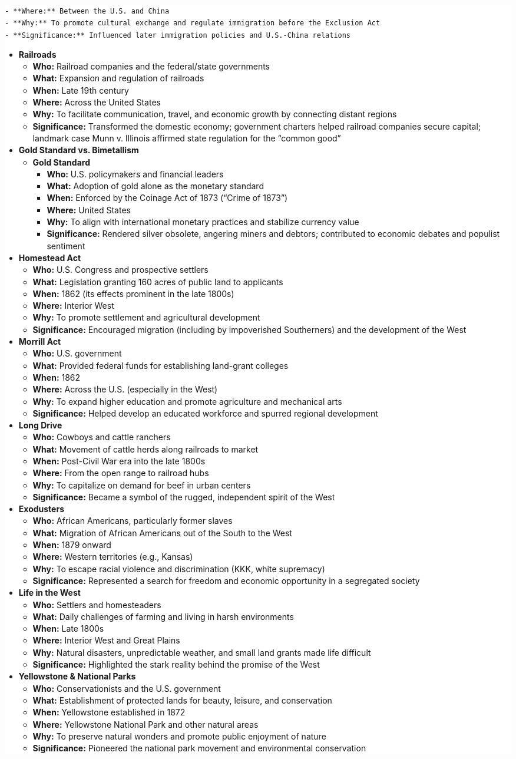     - **Where:** Between the U.S. and China
    - **Why:** To promote cultural exchange and regulate immigration before the Exclusion Act
    - **Significance:** Influenced later immigration policies and U.S.-China relations
- **Railroads**
  - **Who:** Railroad companies and the federal/state governments
  - **What:** Expansion and regulation of railroads
  - **When:** Late 19th century
  - **Where:** Across the United States
  - **Why:** To facilitate communication, travel, and economic growth by connecting distant regions
  - **Significance:** Transformed the domestic economy; government charters helped railroad companies secure capital; landmark case Munn v. Illinois affirmed state regulation for the “common good”
- **Gold Standard vs. Bimetallism**
  - **Gold Standard**
    - **Who:** U.S. policymakers and financial leaders
    - **What:** Adoption of gold alone as the monetary standard
    - **When:** Enforced by the Coinage Act of 1873 (“Crime of 1873”)
    - **Where:** United States
    - **Why:** To align with international monetary practices and stabilize currency value
    - **Significance:** Rendered silver obsolete, angering miners and debtors; contributed to economic debates and populist sentiment
- **Homestead Act**
  - **Who:** U.S. Congress and prospective settlers
  - **What:** Legislation granting 160 acres of public land to applicants
  - **When:** 1862 (its effects prominent in the late 1800s)
  - **Where:** Interior West
  - **Why:** To promote settlement and agricultural development
  - **Significance:** Encouraged migration (including by impoverished Southerners) and the development of the West
- **Morrill Act**
  - **Who:** U.S. government
  - **What:** Provided federal funds for establishing land-grant colleges
  - **When:** 1862
  - **Where:** Across the U.S. (especially in the West)
  - **Why:** To expand higher education and promote agriculture and mechanical arts
  - **Significance:** Helped develop an educated workforce and spurred regional development
- **Long Drive**
  - **Who:** Cowboys and cattle ranchers
  - **What:** Movement of cattle herds along railroads to market
  - **When:** Post-Civil War era into the late 1800s
  - **Where:** From the open range to railroad hubs
  - **Why:** To capitalize on demand for beef in urban centers
  - **Significance:** Became a symbol of the rugged, independent spirit of the West
- **Exodusters**
  - **Who:** African Americans, particularly former slaves
  - **What:** Migration of African Americans out of the South to the West
  - **When:** 1879 onward
  - **Where:** Western territories (e.g., Kansas)
  - **Why:** To escape racial violence and discrimination (KKK, white supremacy)
  - **Significance:** Represented a search for freedom and economic opportunity in a segregated society
- **Life in the West**
  - **Who:** Settlers and homesteaders
  - **What:** Daily challenges of farming and living in harsh environments
  - **When:** Late 1800s
  - **Where:** Interior West and Great Plains
  - **Why:** Natural disasters, unpredictable weather, and small land grants made life difficult
  - **Significance:** Highlighted the stark reality behind the promise of the West
- **Yellowstone & National Parks**
  - **Who:** Conservationists and the U.S. government
  - **What:** Establishment of protected lands for beauty, leisure, and conservation
  - **When:** Yellowstone established in 1872
  - **Where:** Yellowstone National Park and other natural areas
  - **Why:** To preserve natural wonders and promote public enjoyment of nature
  - **Significance:** Pioneered the national park movement and environmental conservation